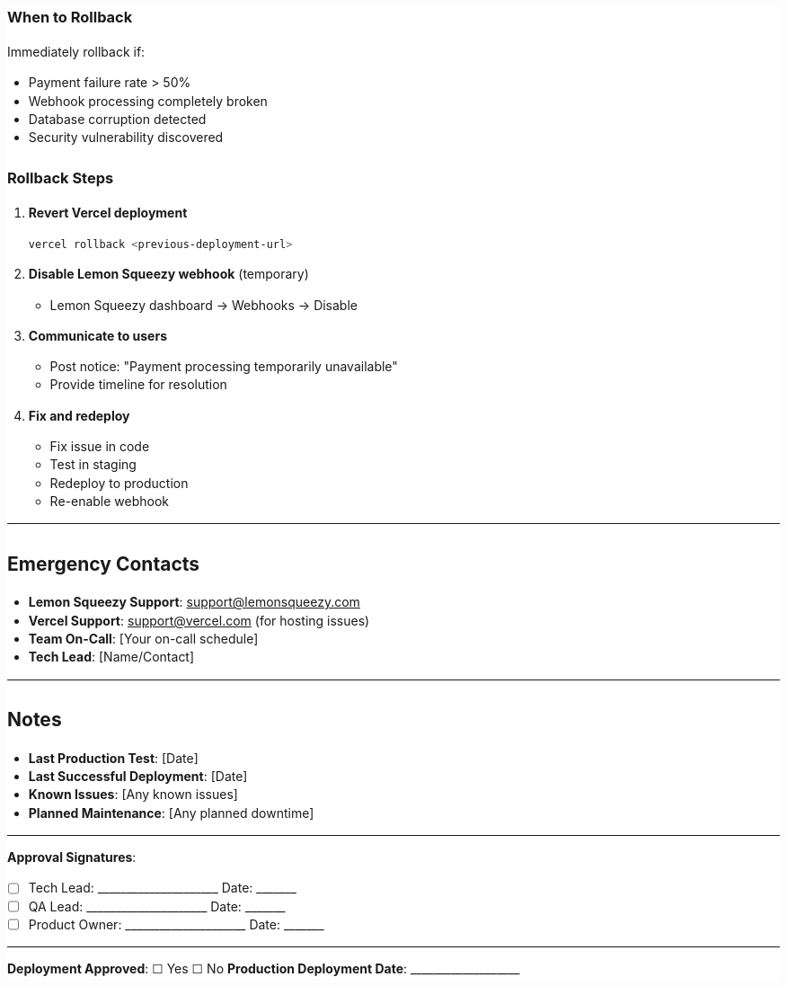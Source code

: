 ### When to Rollback

Immediately rollback if:
- Payment failure rate > 50%
- Webhook processing completely broken
- Database corruption detected
- Security vulnerability discovered

### Rollback Steps

1. **Revert Vercel deployment**
   ```bash
   vercel rollback <previous-deployment-url>
   ```

2. **Disable Lemon Squeezy webhook** (temporary)
   - Lemon Squeezy dashboard → Webhooks → Disable

3. **Communicate to users**
   - Post notice: "Payment processing temporarily unavailable"
   - Provide timeline for resolution

4. **Fix and redeploy**
   - Fix issue in code
   - Test in staging
   - Redeploy to production
   - Re-enable webhook

---

## Emergency Contacts

- **Lemon Squeezy Support**: support@lemonsqueezy.com
- **Vercel Support**: support@vercel.com (for hosting issues)
- **Team On-Call**: [Your on-call schedule]
- **Tech Lead**: [Name/Contact]

---

## Notes

- **Last Production Test**: [Date]
- **Last Successful Deployment**: [Date]
- **Known Issues**: [Any known issues]
- **Planned Maintenance**: [Any planned downtime]

---

**Approval Signatures**:

- [ ] Tech Lead: _____________________ Date: _______
- [ ] QA Lead: _____________________ Date: _______
- [ ] Product Owner: _____________________ Date: _______

---

**Deployment Approved**: ☐ Yes ☐ No
**Production Deployment Date**: ___________________

